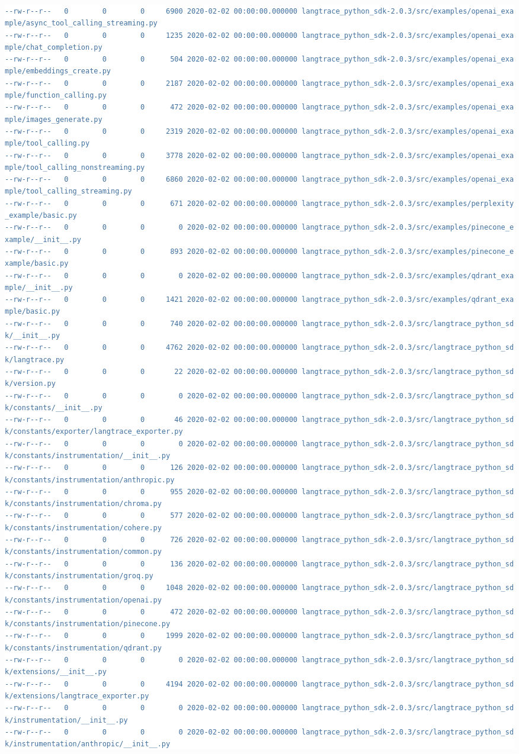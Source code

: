 ```diff
--rw-r--r--   0        0        0     6900 2020-02-02 00:00:00.000000 langtrace_python_sdk-2.0.3/src/examples/openai_example/async_tool_calling_streaming.py
--rw-r--r--   0        0        0     1235 2020-02-02 00:00:00.000000 langtrace_python_sdk-2.0.3/src/examples/openai_example/chat_completion.py
--rw-r--r--   0        0        0      504 2020-02-02 00:00:00.000000 langtrace_python_sdk-2.0.3/src/examples/openai_example/embeddings_create.py
--rw-r--r--   0        0        0     2187 2020-02-02 00:00:00.000000 langtrace_python_sdk-2.0.3/src/examples/openai_example/function_calling.py
--rw-r--r--   0        0        0      472 2020-02-02 00:00:00.000000 langtrace_python_sdk-2.0.3/src/examples/openai_example/images_generate.py
--rw-r--r--   0        0        0     2319 2020-02-02 00:00:00.000000 langtrace_python_sdk-2.0.3/src/examples/openai_example/tool_calling.py
--rw-r--r--   0        0        0     3778 2020-02-02 00:00:00.000000 langtrace_python_sdk-2.0.3/src/examples/openai_example/tool_calling_nonstreaming.py
--rw-r--r--   0        0        0     6860 2020-02-02 00:00:00.000000 langtrace_python_sdk-2.0.3/src/examples/openai_example/tool_calling_streaming.py
--rw-r--r--   0        0        0      671 2020-02-02 00:00:00.000000 langtrace_python_sdk-2.0.3/src/examples/perplexity_example/basic.py
--rw-r--r--   0        0        0        0 2020-02-02 00:00:00.000000 langtrace_python_sdk-2.0.3/src/examples/pinecone_example/__init__.py
--rw-r--r--   0        0        0      893 2020-02-02 00:00:00.000000 langtrace_python_sdk-2.0.3/src/examples/pinecone_example/basic.py
--rw-r--r--   0        0        0        0 2020-02-02 00:00:00.000000 langtrace_python_sdk-2.0.3/src/examples/qdrant_example/__init__.py
--rw-r--r--   0        0        0     1421 2020-02-02 00:00:00.000000 langtrace_python_sdk-2.0.3/src/examples/qdrant_example/basic.py
--rw-r--r--   0        0        0      740 2020-02-02 00:00:00.000000 langtrace_python_sdk-2.0.3/src/langtrace_python_sdk/__init__.py
--rw-r--r--   0        0        0     4762 2020-02-02 00:00:00.000000 langtrace_python_sdk-2.0.3/src/langtrace_python_sdk/langtrace.py
--rw-r--r--   0        0        0       22 2020-02-02 00:00:00.000000 langtrace_python_sdk-2.0.3/src/langtrace_python_sdk/version.py
--rw-r--r--   0        0        0        0 2020-02-02 00:00:00.000000 langtrace_python_sdk-2.0.3/src/langtrace_python_sdk/constants/__init__.py
--rw-r--r--   0        0        0       46 2020-02-02 00:00:00.000000 langtrace_python_sdk-2.0.3/src/langtrace_python_sdk/constants/exporter/langtrace_exporter.py
--rw-r--r--   0        0        0        0 2020-02-02 00:00:00.000000 langtrace_python_sdk-2.0.3/src/langtrace_python_sdk/constants/instrumentation/__init__.py
--rw-r--r--   0        0        0      126 2020-02-02 00:00:00.000000 langtrace_python_sdk-2.0.3/src/langtrace_python_sdk/constants/instrumentation/anthropic.py
--rw-r--r--   0        0        0      955 2020-02-02 00:00:00.000000 langtrace_python_sdk-2.0.3/src/langtrace_python_sdk/constants/instrumentation/chroma.py
--rw-r--r--   0        0        0      577 2020-02-02 00:00:00.000000 langtrace_python_sdk-2.0.3/src/langtrace_python_sdk/constants/instrumentation/cohere.py
--rw-r--r--   0        0        0      726 2020-02-02 00:00:00.000000 langtrace_python_sdk-2.0.3/src/langtrace_python_sdk/constants/instrumentation/common.py
--rw-r--r--   0        0        0      136 2020-02-02 00:00:00.000000 langtrace_python_sdk-2.0.3/src/langtrace_python_sdk/constants/instrumentation/groq.py
--rw-r--r--   0        0        0     1048 2020-02-02 00:00:00.000000 langtrace_python_sdk-2.0.3/src/langtrace_python_sdk/constants/instrumentation/openai.py
--rw-r--r--   0        0        0      472 2020-02-02 00:00:00.000000 langtrace_python_sdk-2.0.3/src/langtrace_python_sdk/constants/instrumentation/pinecone.py
--rw-r--r--   0        0        0     1999 2020-02-02 00:00:00.000000 langtrace_python_sdk-2.0.3/src/langtrace_python_sdk/constants/instrumentation/qdrant.py
--rw-r--r--   0        0        0        0 2020-02-02 00:00:00.000000 langtrace_python_sdk-2.0.3/src/langtrace_python_sdk/extensions/__init__.py
--rw-r--r--   0        0        0     4194 2020-02-02 00:00:00.000000 langtrace_python_sdk-2.0.3/src/langtrace_python_sdk/extensions/langtrace_exporter.py
--rw-r--r--   0        0        0        0 2020-02-02 00:00:00.000000 langtrace_python_sdk-2.0.3/src/langtrace_python_sdk/instrumentation/__init__.py
--rw-r--r--   0        0        0        0 2020-02-02 00:00:00.000000 langtrace_python_sdk-2.0.3/src/langtrace_python_sdk/instrumentation/anthropic/__init__.py
```